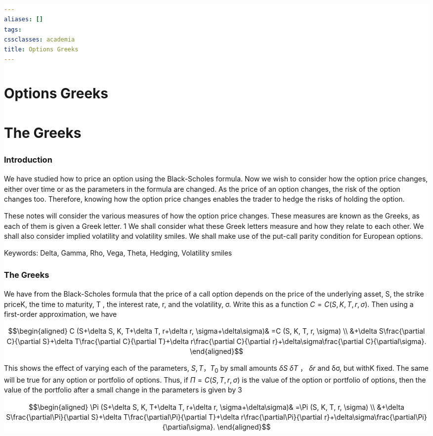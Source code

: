 ```yaml
---
aliases: []
tags: 
cssclasses: academia
title: Options Greeks
---
```


# Options Greeks
# The Greeks

### Introduction

We have studied how to price an option using the Black-Scholes formula. Now we wish to consider how the option price changes,  either over time or as the parameters in the formula are changed. As the price of an option changes,  the risk of the option changes too. Therefore,  knowing how the option price changes enables the trader to hedge the risks of holding the option.

These notes will consider the various measures of how the option price changes. These measures are known as the Greeks,  as each of them is given a Greek letter. 1 We shall consider what these Greek letters measure and how they relate to each other. We shall also consider implied volatility and volatility smiles. We shall make use of the put-call parity condition for European options.

Keywords: Delta,  Gamma,  Rho,  Vega,  Theta,  Hedging,  Volatility smiles

### The Greeks

We have from the Black-Scholes formula that the price of a call option depends on the price of the underlying asset,  S,  the strike priceK,  the time to maturity,  T ,  the interest rate,  r,  and the volatility,  σ. Write this as a function $C=C (S,   K,   T,   r,   σ)$. Then using a first-order approximation,  we have

$$\begin{aligned}
C (S+\delta S,   K,   T+\delta T,   r+\delta r,   \sigma+\delta\sigma)& =C (S,   K,   T,   r,   \sigma) \\
&+\delta S\frac{\partial C}{\partial S}+\delta T\frac{\partial C}{\partial T}+\delta r\frac{\partial C}{\partial r}+\delta\sigma\frac{\partial C}{\partial\sigma}.
\end{aligned}$$

This shows the effect of varying each of the parameters,  $S,   T ， T_{0}$ by small amounts $\delta S$ $\delta T$ ， $\delta r$ and δσ,   but withK fixed. The same will be true for any option or portfolio of options. Thus,  if $Π=C (S,   T,   r,   σ)$ is the value of the option or portfolio of options,  then the value of the portfolio after a small change in the parameters is given by 3

$$\begin{aligned}
\Pi (S+\delta S,   K,   T+\delta T,   r+\delta r,   \sigma+\delta\sigma)& =\Pi (S,   K,   T,   r,   \sigma) \\
&+\delta S\frac{\partial\Pi}{\partial S}+\delta T\frac{\partial\Pi}{\partial T}+\delta r\frac{\partial\Pi}{\partial r}+\delta\sigma\frac{\partial\Pi}{\partial\sigma}.
\end{aligned}$$
